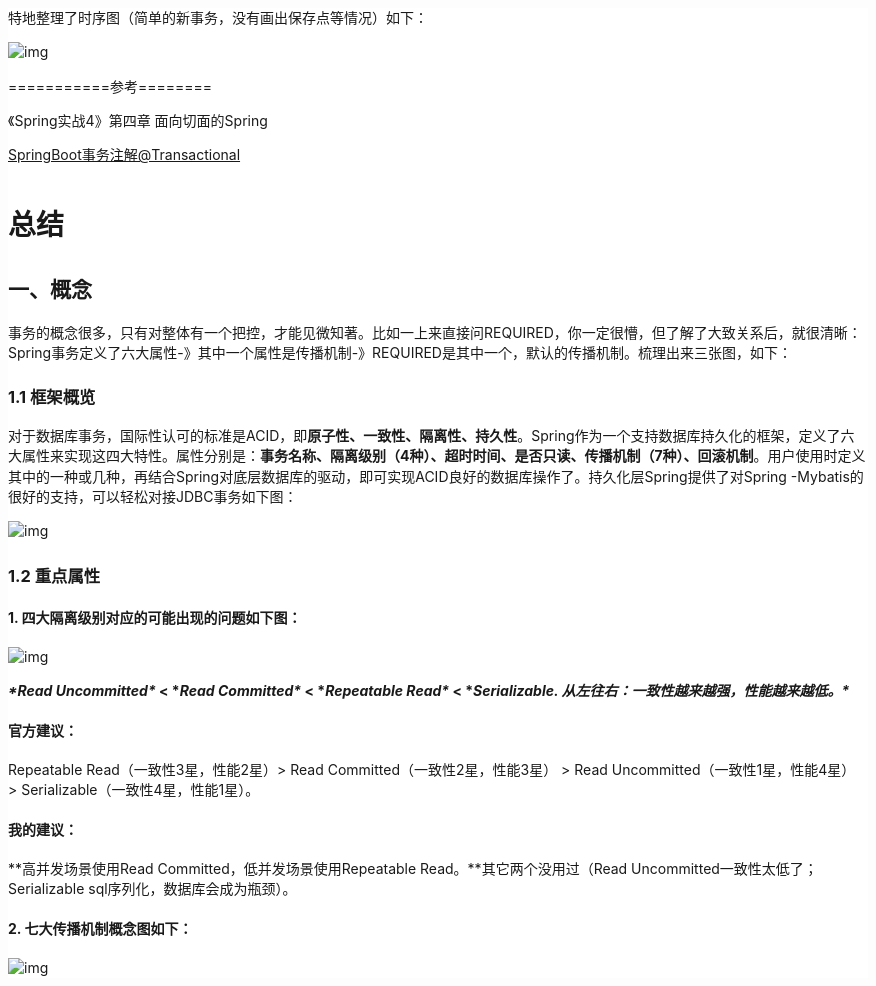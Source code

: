 特地整理了时序图（简单的新事务，没有画出保存点等情况）如下：

![img](https://typoralim.oss-cn-beijing.aliyuncs.com/img/20210527112456.jpeg)

 

===========参考========

《Spring实战4》第四章 面向切面的Spring　　

[SpringBoot事务注解@Transactional](https://www.cnblogs.com/jpfss/p/9151313.html)

# 总结

## 一、概念

事务的概念很多，只有对整体有一个把控，才能见微知著。比如一上来直接问REQUIRED，你一定很懵，但了解了大致关系后，就很清晰：Spring事务定义了六大属性-》其中一个属性是传播机制-》REQUIRED是其中一个，默认的传播机制。梳理出来三张图，如下：



### 1.1 框架概览

对于数据库事务，国际性认可的标准是ACID，即**原子性、一致性、隔离性、持久性**。Spring作为一个支持数据库持久化的框架，定义了六大属性来实现这四大特性。属性分别是：**事务名称、隔离级别（4种）、超时时间、是否只读、传播机制（7种）、回滚机制**。用户使用时定义其中的一种或几种，再结合Spring对底层数据库的驱动，即可实现ACID良好的数据库操作了。持久化层Spring提供了对Spring -Mybatis的很好的支持，可以轻松对接JDBC事务如下图：

 ![img](https://typoralim.oss-cn-beijing.aliyuncs.com/img/20210527112508.png)



### 1.2 重点属性

#### 1. 四大隔离级别对应的可能出现的问题如下图：

![img](https://typoralim.oss-cn-beijing.aliyuncs.com/img/20210527112512.png)

***\*Read Uncommitted\** < \**Read Committed\** < \**Repeatable Read\** < \**Serializable. 从左往右：一致性越来越强，性能越来越低。\****

#### 官方建议：

Repeatable Read（一致性3星，性能2星）> Read Committed（一致性2星，性能3星） > Read Uncommitted（一致性1星，性能4星） > Serializable（一致性4星，性能1星）。

#### 我的建议：

**高并发场景使用Read Committed，低并发场景使用Repeatable Read。**其它两个没用过（Read Uncommitted一致性太低了；Serializable sql序列化，数据库会成为瓶颈）。

 

#### 2. 七大传播机制概念图如下：

![img](https://typoralim.oss-cn-beijing.aliyuncs.com/img/20210527112516.png)
